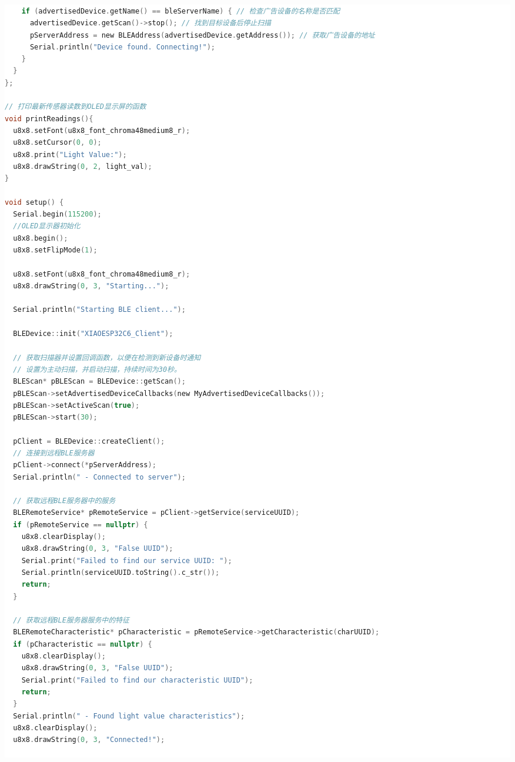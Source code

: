 ```c
    if (advertisedDevice.getName() == bleServerName) { // 检查广告设备的名称是否匹配
      advertisedDevice.getScan()->stop(); // 找到目标设备后停止扫描
      pServerAddress = new BLEAddress(advertisedDevice.getAddress()); // 获取广告设备的地址
      Serial.println("Device found. Connecting!");
    }
  }
};

// 打印最新传感器读数到OLED显示屏的函数
void printReadings(){
  u8x8.setFont(u8x8_font_chroma48medium8_r);
  u8x8.setCursor(0, 0);
  u8x8.print("Light Value:");
  u8x8.drawString(0, 2, light_val);
}

void setup() {
  Serial.begin(115200);
  //OLED显示器初始化
  u8x8.begin();
  u8x8.setFlipMode(1);

  u8x8.setFont(u8x8_font_chroma48medium8_r);
  u8x8.drawString(0, 3, "Starting...");
  
  Serial.println("Starting BLE client...");

  BLEDevice::init("XIAOESP32C6_Client");

  // 获取扫描器并设置回调函数，以便在检测到新设备时通知
  // 设置为主动扫描，并启动扫描，持续时间为30秒。
  BLEScan* pBLEScan = BLEDevice::getScan();
  pBLEScan->setAdvertisedDeviceCallbacks(new MyAdvertisedDeviceCallbacks());
  pBLEScan->setActiveScan(true);
  pBLEScan->start(30);

  pClient = BLEDevice::createClient();
  // 连接到远程BLE服务器
  pClient->connect(*pServerAddress);
  Serial.println(" - Connected to server");

  // 获取远程BLE服务器中的服务
  BLERemoteService* pRemoteService = pClient->getService(serviceUUID);
  if (pRemoteService == nullptr) {
    u8x8.clearDisplay();
    u8x8.drawString(0, 3, "False UUID");
    Serial.print("Failed to find our service UUID: ");
    Serial.println(serviceUUID.toString().c_str());
    return;
  }

  // 获取远程BLE服务器服务中的特征
  BLERemoteCharacteristic* pCharacteristic = pRemoteService->getCharacteristic(charUUID);
  if (pCharacteristic == nullptr) {
    u8x8.clearDisplay();
    u8x8.drawString(0, 3, "False UUID");
    Serial.print("Failed to find our characteristic UUID");
    return;
  }
  Serial.println(" - Found light value characteristics");
  u8x8.clearDisplay();
  u8x8.drawString(0, 3, "Connected!");
  
```